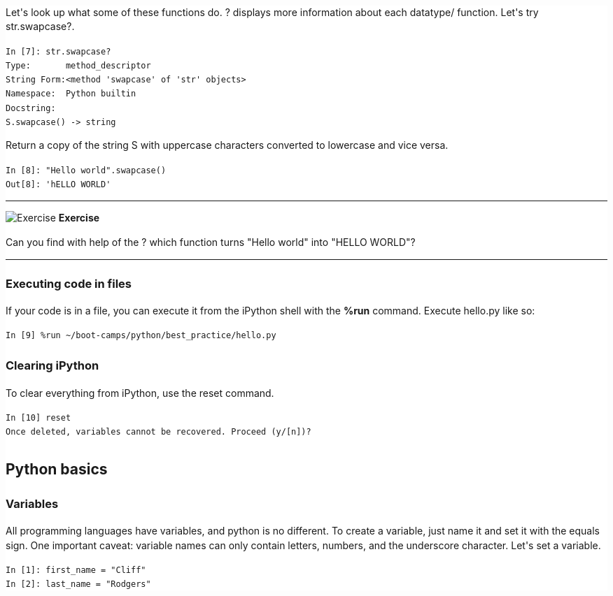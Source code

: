 Let's look up what some of these functions do.
? displays more information about each datatype/ function. Let's try str.swapcase?.

```
In [7]: str.swapcase?
Type:       method_descriptor
String Form:<method 'swapcase' of 'str' objects>
Namespace:  Python builtin
Docstring:
S.swapcase() -> string
```

Return a copy of the string S with uppercase characters
converted to lowercase and vice versa.

```
In [8]: "Hello world".swapcase()
Out[8]: 'hELLO WORLD'
```

----

![Exercise](pics/exercise.jpg) **Exercise**

Can you find with help of the ? which function turns "Hello world" into "HELLO WORLD"?

----

### Executing code in files

If your code is in a file, you can execute it from the iPython shell with the **%run** command. Execute hello.py like so:

```
In [9] %run ~/boot-camps/python/best_practice/hello.py
```

### Clearing iPython

To clear everything from iPython, use the reset command.

```
In [10] reset
Once deleted, variables cannot be recovered. Proceed (y/[n])?
```

## Python basics

### Variables

All programming languages have variables, and python is no different. To create a variable, just name it and set it with the equals sign. One important caveat: variable names can only contain letters, numbers, and the underscore character. Let's set a variable.

```
In [1]: first_name = "Cliff"
In [2]: last_name = "Rodgers"
```
